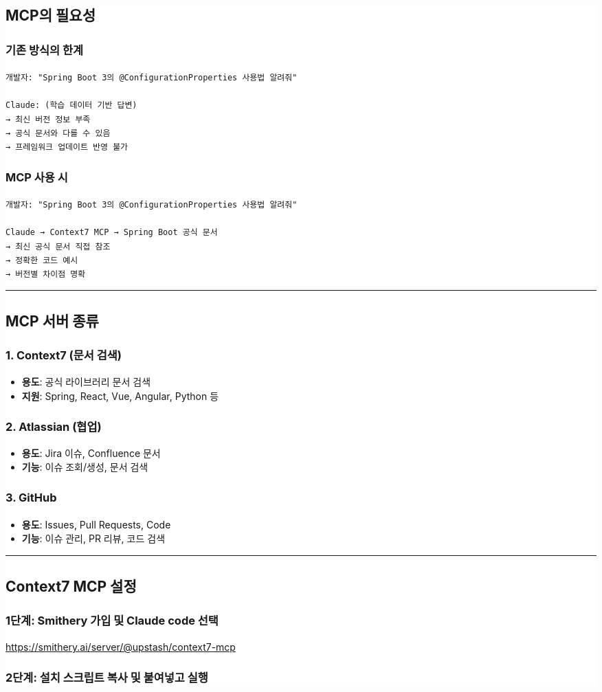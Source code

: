 
## MCP의 필요성

### 기존 방식의 한계

```
개발자: "Spring Boot 3의 @ConfigurationProperties 사용법 알려줘"

Claude: (학습 데이터 기반 답변)
→ 최신 버전 정보 부족
→ 공식 문서와 다를 수 있음
→ 프레임워크 업데이트 반영 불가
```

### MCP 사용 시

```
개발자: "Spring Boot 3의 @ConfigurationProperties 사용법 알려줘"

Claude → Context7 MCP → Spring Boot 공식 문서
→ 최신 공식 문서 직접 참조
→ 정확한 코드 예시
→ 버전별 차이점 명확
```

---

## MCP 서버 종류

### 1. Context7 (문서 검색)
- **용도**: 공식 라이브러리 문서 검색
- **지원**: Spring, React, Vue, Angular, Python 등

### 2. Atlassian (협업)
- **용도**: Jira 이슈, Confluence 문서
- **기능**: 이슈 조회/생성, 문서 검색

### 3. GitHub
- **용도**: Issues, Pull Requests, Code
- **기능**: 이슈 관리, PR 리뷰, 코드 검색

---

## Context7 MCP 설정

### 1단계: Smithery 가입 및 Claude code 선택

https://smithery.ai/server/@upstash/context7-mcp

### 2단계: 설치 스크립트 복사 및 붙여넣고 실행
